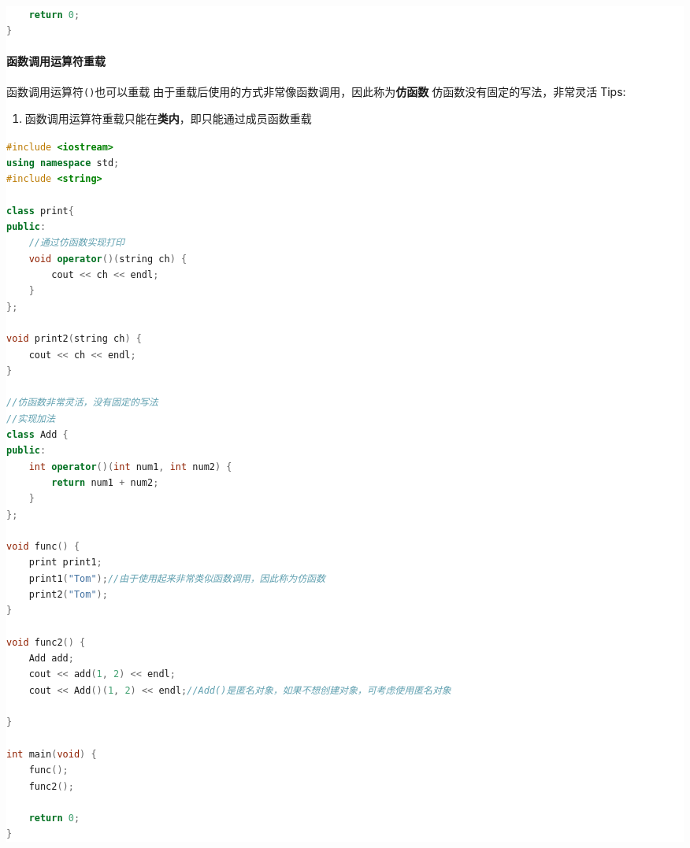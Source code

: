 ```c++
    return 0;
}
```

#### 函数调用运算符重载
函数调用运算符`()`也可以重载
由于重载后使用的方式非常像函数调用，因此称为**仿函数**
仿函数没有固定的写法，非常灵活
Tips:
1. 函数调用运算符重载只能在**类内**，即只能通过成员函数重载
```c++
#include <iostream>
using namespace std;
#include <string>

class print{
public:
    //通过仿函数实现打印
    void operator()(string ch) {
        cout << ch << endl;
    }
};

void print2(string ch) {
    cout << ch << endl;
}

//仿函数非常灵活，没有固定的写法
//实现加法
class Add {
public:
    int operator()(int num1, int num2) {
        return num1 + num2;
    }
};

void func() {
    print print1;
    print1("Tom");//由于使用起来非常类似函数调用，因此称为仿函数
    print2("Tom");
}

void func2() {
    Add add;
    cout << add(1, 2) << endl;
    cout << Add()(1, 2) << endl;//Add()是匿名对象，如果不想创建对象，可考虑使用匿名对象
    
}

int main(void) {
    func();
    func2();
    
    return 0;
}
```
